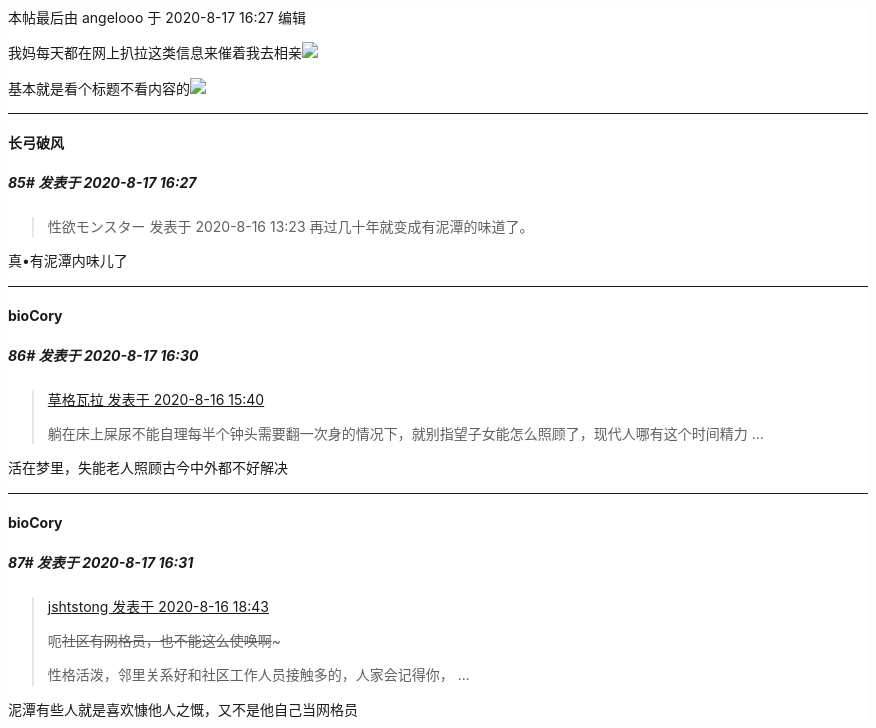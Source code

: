  本帖最后由 angelooo 于 2020-8-17 16:27 编辑 

我妈每天都在网上扒拉这类信息来催着我去相亲<img src="https://static.saraba1st.com/image/smiley/face2017/001.png" referrerpolicy="no-referrer">

基本就是看个标题不看内容的<img src="https://static.saraba1st.com/image/smiley/face2017/002.png" referrerpolicy="no-referrer">







-----

####  长弓破风  
##### 85#       发表于 2020-8-17 16:27



<blockquote>性欲モンスター 发表于 2020-8-16 13:23
再过几十年就变成有泥潭的味道了。</blockquote>
真•有泥潭内味儿了







-----

####  bioCory  
##### 86#       发表于 2020-8-17 16:30



<blockquote><a href="httphttps://bbs.saraba1st.com/2b/forum.php?mod=redirect&amp;goto=findpost&amp;pid=48449005&amp;ptid=1954962" target="_blank">草格瓦拉 发表于 2020-8-16 15:40</a>

躺在床上屎尿不能自理每半个钟头需要翻一次身的情况下，就别指望子女能怎么照顾了，现代人哪有这个时间精力 ...</blockquote>
活在梦里，失能老人照顾古今中外都不好解决







-----

####  bioCory  
##### 87#       发表于 2020-8-17 16:31



<blockquote><a href="httphttps://bbs.saraba1st.com/2b/forum.php?mod=redirect&amp;goto=findpost&amp;pid=48450396&amp;ptid=1954962" target="_blank">jshtstong 发表于 2020-8-16 18:43</a>

呃~~社区有网格员，也不能这么使唤啊~~~


性格活泼，邻里关系好和社区工作人员接触多的，人家会记得你， ...</blockquote>
泥潭有些人就是喜欢慷他人之慨，又不是他自己当网格员


